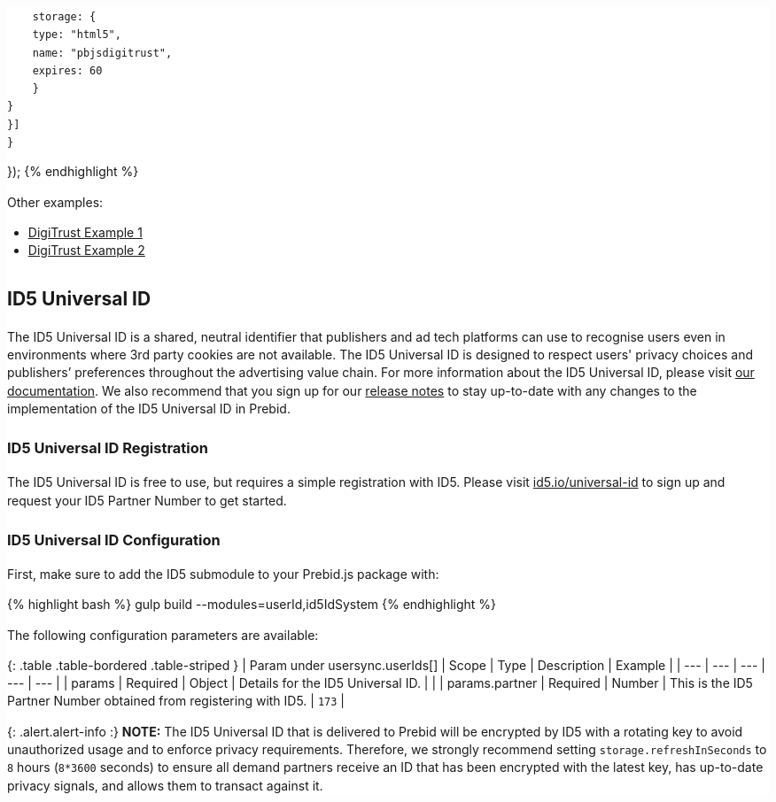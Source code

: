         storage: {
        type: "html5",
        name: "pbjsdigitrust",
        expires: 60
        }
    }
    }]
    }
});
</script>
{% endhighlight %}

Other examples:

- [DigiTrust Example 1](https://github.com/prebid/Prebid.js/blob/master/integrationExamples/gpt/digitrust_Simple.html)
- [DigiTrust Example 2](https://github.com/prebid/Prebid.js/blob/master/integrationExamples/gpt/digitrust_Full.html)

## ID5 Universal ID

The ID5 Universal ID is a shared, neutral identifier that publishers and ad tech platforms can use to recognise users even in environments where 3rd party cookies are not available. The ID5 Universal ID is designed to respect users' privacy choices and publishers’ preferences throughout the advertising value chain. For more information about the ID5 Universal ID, please visit [our documentation](https://console.id5.io/docs/public/prebid). We also recommend that you sign up for our [release notes](https://id5.io/universal-id/release-notes) to stay up-to-date with any changes to the implementation of the ID5 Universal ID in Prebid.

### ID5 Universal ID Registration

The ID5 Universal ID is free to use, but requires a simple registration with ID5. Please visit [id5.io/universal-id](https://id5.io/universal-id) to sign up and request your ID5 Partner Number to get started.

### ID5 Universal ID Configuration

First, make sure to add the ID5 submodule to your Prebid.js package with:

{% highlight bash %}
gulp build --modules=userId,id5IdSystem
{% endhighlight %}

The following configuration parameters are available:

{: .table .table-bordered .table-striped }
| Param under usersync.userIds[] | Scope | Type | Description | Example |
| --- | --- | --- | --- | --- |
| params | Required | Object | Details for the ID5 Universal ID. | |
| params.partner | Required | Number | This is the ID5 Partner Number obtained from registering with ID5. | `173` |

{: .alert.alert-info :}
**NOTE:** The ID5 Universal ID that is delivered to Prebid will be encrypted by ID5 with a rotating key to avoid unauthorized usage and to enforce privacy requirements. Therefore, we strongly recommend setting `storage.refreshInSeconds` to `8` hours (`8*3600` seconds) to ensure all demand partners receive an ID that has been encrypted with the latest key, has up-to-date privacy signals, and allows them to transact against it.
